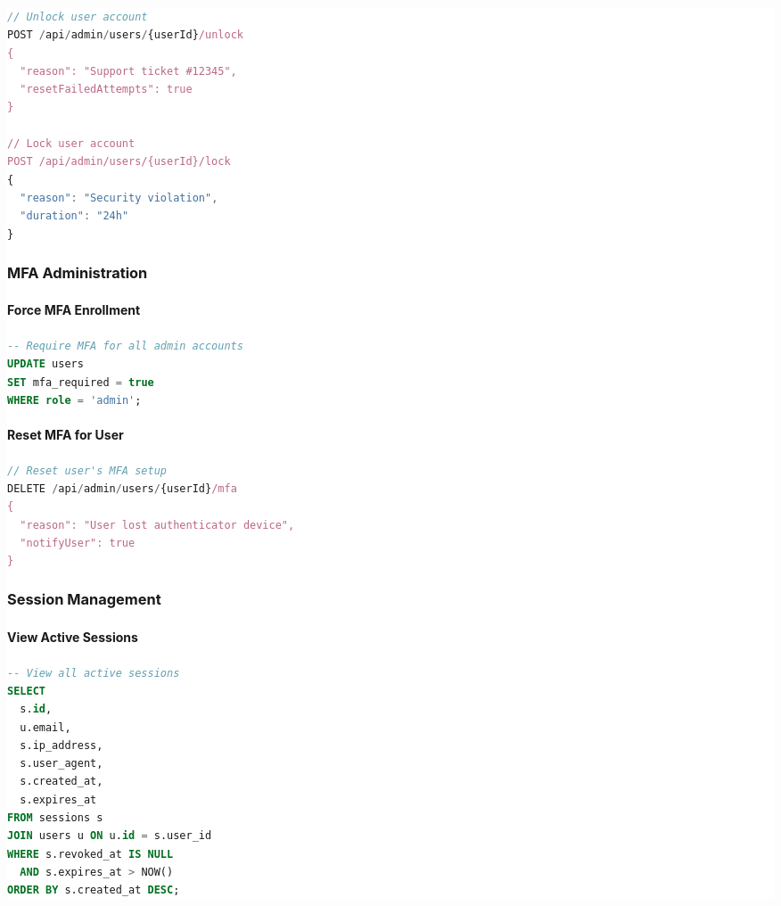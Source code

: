 ```typescript
// Unlock user account
POST /api/admin/users/{userId}/unlock
{
  "reason": "Support ticket #12345",
  "resetFailedAttempts": true
}

// Lock user account
POST /api/admin/users/{userId}/lock
{
  "reason": "Security violation",
  "duration": "24h"
}
```

### MFA Administration

#### Force MFA Enrollment

```sql
-- Require MFA for all admin accounts
UPDATE users
SET mfa_required = true
WHERE role = 'admin';
```

#### Reset MFA for User

```typescript
// Reset user's MFA setup
DELETE /api/admin/users/{userId}/mfa
{
  "reason": "User lost authenticator device",
  "notifyUser": true
}
```

### Session Management

#### View Active Sessions

```sql
-- View all active sessions
SELECT
  s.id,
  u.email,
  s.ip_address,
  s.user_agent,
  s.created_at,
  s.expires_at
FROM sessions s
JOIN users u ON u.id = s.user_id
WHERE s.revoked_at IS NULL
  AND s.expires_at > NOW()
ORDER BY s.created_at DESC;
```
